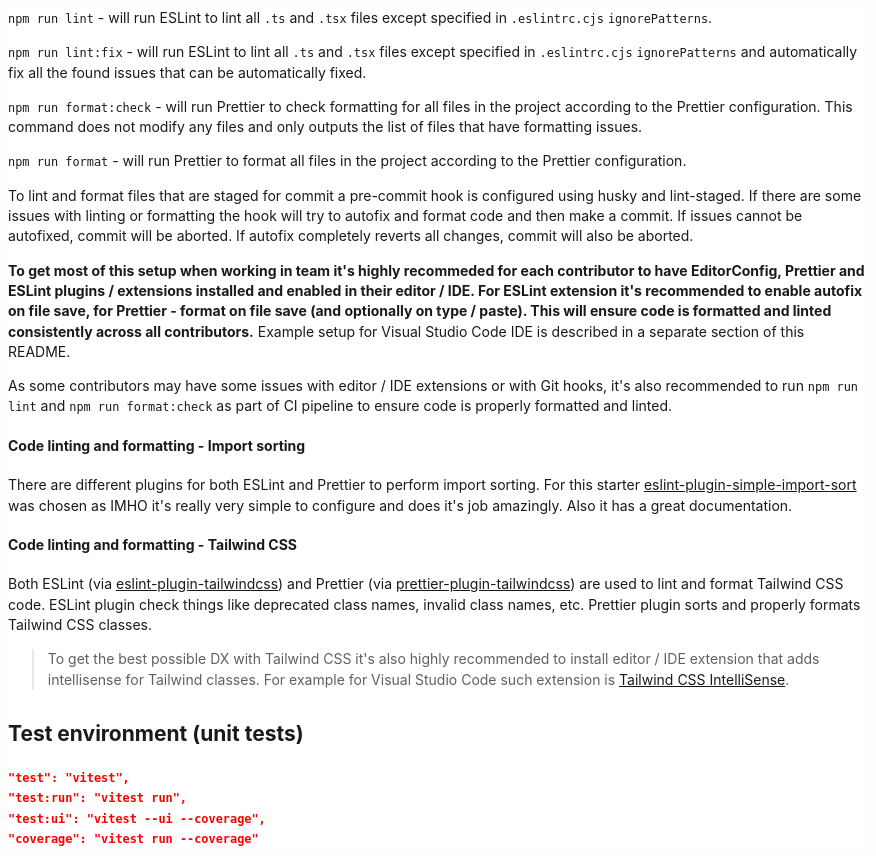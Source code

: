 `npm run lint` - will run ESLint to lint all `.ts` and `.tsx` files except specified in `.eslintrc.cjs` `ignorePatterns`.

`npm run lint:fix` - will run ESLint to lint all `.ts` and `.tsx` files except specified in `.eslintrc.cjs` `ignorePatterns` and automatically fix all the found issues that can be automatically fixed.

`npm run format:check` - will run Prettier to check formatting for all files in the project according to the Prettier configuration. This command does not modify any files and only outputs the list of files that have formatting issues.

`npm run format` - will run Prettier to format all files in the project according to the Prettier configuration.

To lint and format files that are staged for commit a pre-commit hook is configured using husky and lint-staged. If there are some issues with linting or formatting the hook will try to autofix and format code and then make a commit. If issues cannot be autofixed, commit will be aborted. If autofix completely reverts all changes, commit will also be aborted.

**To get most of this setup when working in team it's highly recommeded for each contributor to have EditorConfig, Prettier and ESLint plugins / extensions installed and enabled in their editor / IDE. For ESLint extension it's recommended to enable autofix on file save, for Prettier - format on file save (and optionally on type / paste). This will ensure code is formatted and linted consistently across all contributors.** Example setup for Visual Studio Code IDE is described in a separate section of this README.

As some contributors may have some issues with editor / IDE extensions or with Git hooks, it's also recommended to run `npm run lint` and `npm run format:check` as part of CI pipeline to ensure code is properly formatted and linted.

#### Code linting and formatting - Import sorting

There are different plugins for both ESLint and Prettier to perform import sorting. For this starter [eslint-plugin-simple-import-sort](https://github.com/lydell/eslint-plugin-simple-import-sort) was chosen as IMHO it's really very simple to configure and does it's job amazingly. Also it has a great documentation.

#### Code linting and formatting - Tailwind CSS

Both ESLint (via [eslint-plugin-tailwindcss](https://github.com/francoismassart/eslint-plugin-tailwindcss)) and Prettier (via [prettier-plugin-tailwindcss](https://github.com/tailwindlabs/prettier-plugin-tailwindcss)) are used to lint and format Tailwind CSS code. ESLint plugin check things like deprecated class names, invalid class names, etc. Prettier plugin sorts and properly formats Tailwind CSS classes.

> To get the best possible DX with Tailwind CSS it's also highly recommended to install editor / IDE extension that adds intellisense for Tailwind classes. For example for Visual Studio Code such extension is [Tailwind CSS IntelliSense](https://marketplace.visualstudio.com/items?itemName=bradlc.vscode-tailwindcss).

## Test environment (unit tests)

```json
"test": "vitest",
"test:run": "vitest run",
"test:ui": "vitest --ui --coverage",
"coverage": "vitest run --coverage"
```
